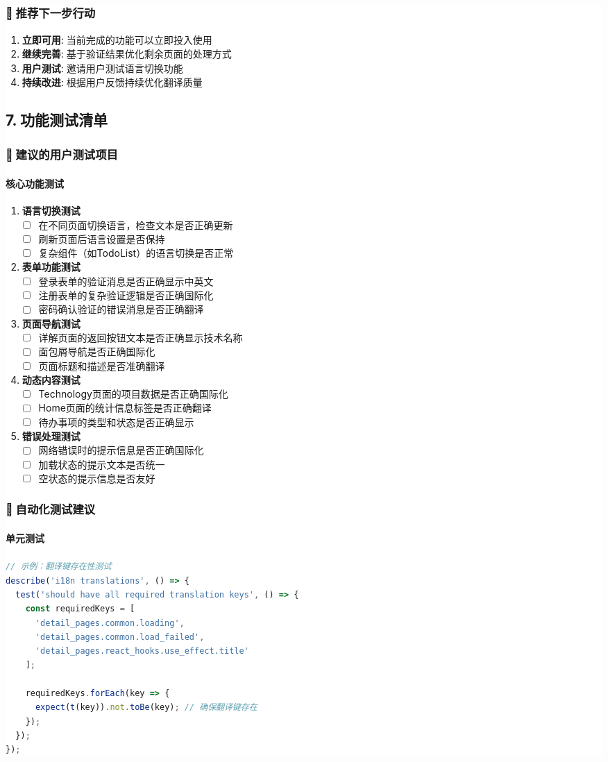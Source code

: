 ### 🚀 推荐下一步行动
1. **立即可用**: 当前完成的功能可以立即投入使用
2. **继续完善**: 基于验证结果优化剩余页面的处理方式
3. **用户测试**: 邀请用户测试语言切换功能
4. **持续改进**: 根据用户反馈持续优化翻译质量

## 7. 功能测试清单

### 🧪 建议的用户测试项目

#### 核心功能测试
1. **语言切换测试**
   - [ ] 在不同页面切换语言，检查文本是否正确更新
   - [ ] 刷新页面后语言设置是否保持
   - [ ] 复杂组件（如TodoList）的语言切换是否正常

2. **表单功能测试**
   - [ ] 登录表单的验证消息是否正确显示中英文
   - [ ] 注册表单的复杂验证逻辑是否正确国际化
   - [ ] 密码确认验证的错误消息是否正确翻译

3. **页面导航测试**
   - [ ] 详解页面的返回按钮文本是否正确显示技术名称
   - [ ] 面包屑导航是否正确国际化
   - [ ] 页面标题和描述是否准确翻译

4. **动态内容测试**
   - [ ] Technology页面的项目数据是否正确国际化
   - [ ] Home页面的统计信息标签是否正确翻译
   - [ ] 待办事项的类型和状态是否正确显示

5. **错误处理测试**
   - [ ] 网络错误时的提示信息是否正确国际化
   - [ ] 加载状态的提示文本是否统一
   - [ ] 空状态的提示信息是否友好

### 🔧 自动化测试建议

#### 单元测试
```typescript
// 示例：翻译键存在性测试
describe('i18n translations', () => {
  test('should have all required translation keys', () => {
    const requiredKeys = [
      'detail_pages.common.loading',
      'detail_pages.common.load_failed',
      'detail_pages.react_hooks.use_effect.title'
    ];

    requiredKeys.forEach(key => {
      expect(t(key)).not.toBe(key); // 确保翻译键存在
    });
  });
});
```
